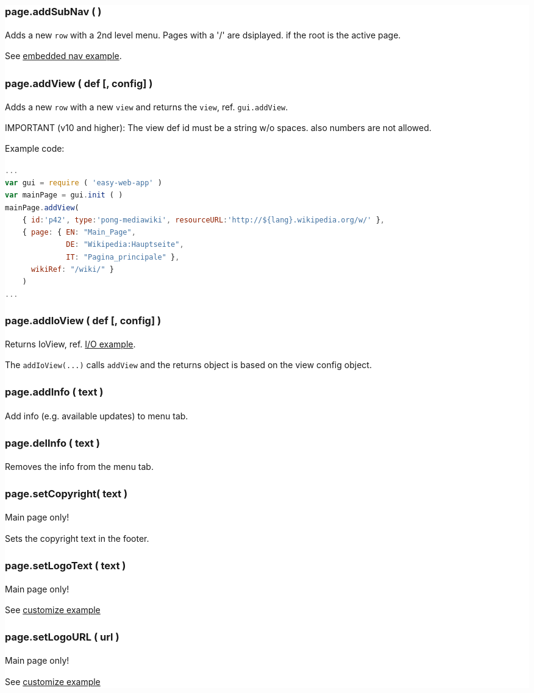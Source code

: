 ### page.addSubNav ( )
Adds a new `row` with a 2nd level menu. 
Pages with a '/' are dsiplayed. if the root is the active page.

See [embedded nav example](https://github.com/ma-ha/easy-web-app/tree/master/examples/nav-embed).

### page.addView ( def \[, config\] )
Adds a new `row` with a new `view` and returns the `view`, ref. `gui.addView`.

IMPORTANT (v10 and higher): 
The view def id must be a string w/o spaces. also numbers are not allowed.

Example code:

```javascript
...
var gui = require ( 'easy-web-app' )
var mainPage = gui.init ( )
mainPage.addView( 
	{ id:'p42', type:'pong-mediawiki', resourceURL:'http://${lang}.wikipedia.org/w/' },
	{ page: { EN: "Main_Page",
	          DE: "Wikipedia:Hauptseite",
	          IT: "Pagina_principale" },
	  wikiRef: "/wiki/" }
	)
...
```

### page.addIoView ( def \[, config\] )
Returns IoView, ref. [I/O example](https://github.com/ma-ha/easy-web-app/tree/master/examples/io).

The `addIoView(...)` calls `addView` and the returns object is based on the view config object.

### page.addInfo ( text )
Add info (e.g. available updates) to menu tab.

### page.delInfo ( text )
Removes the info from the menu tab.

### page.setCopyright( text )
Main page only!

Sets the copyright text in the footer.

### page.setLogoText ( text )
Main page only!

See [customize example](https://github.com/ma-ha/easy-web-app/tree/master/examples/custom-css)

### page.setLogoURL ( url )
Main page only!

See [customize example](https://github.com/ma-ha/easy-web-app/tree/master/examples/custom-css)
